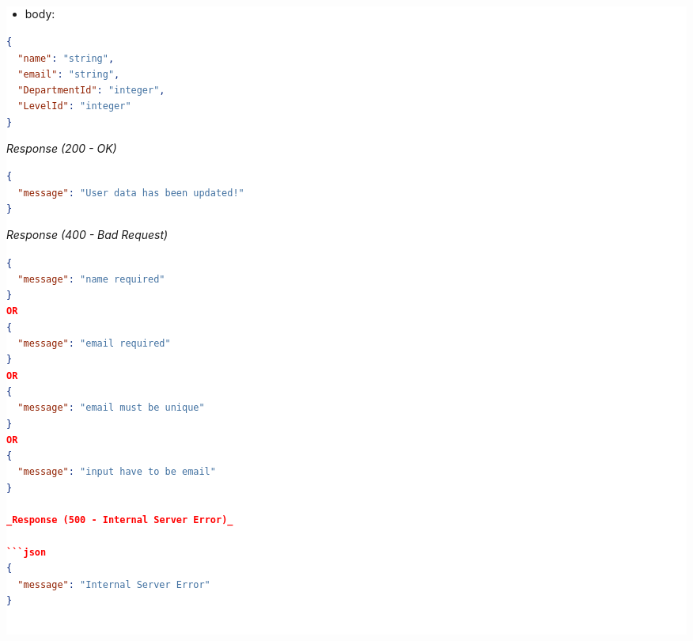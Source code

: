 - body:

```json
{
  "name": "string",
  "email": "string",
  "DepartmentId": "integer",
  "LevelId": "integer"
}
```

_Response (200 - OK)_

```json
{
  "message": "User data has been updated!"
}
```

_Response (400 - Bad Request)_

````json
{
  "message": "name required"
}
OR
{
  "message": "email required"
}
OR
{
  "message": "email must be unique"
}
OR
{
  "message": "input have to be email"
}

_Response (500 - Internal Server Error)_

```json
{
  "message": "Internal Server Error"
}
````

&nbsp;
